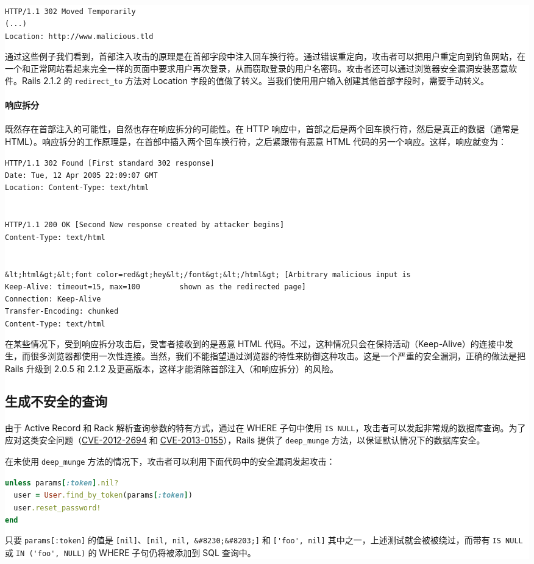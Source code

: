 ```
HTTP/1.1 302 Moved Temporarily
(...)
Location: http://www.malicious.tld
```

通过这些例子我们看到，首部注入攻击的原理是在首部字段中注入回车换行符。通过错误重定向，攻击者可以把用户重定向到钓鱼网站，在一个和正常网站看起来完全一样的页面中要求用户再次登录，从而窃取登录的用户名密码。攻击者还可以通过浏览器安全漏洞安装恶意软件。Rails 2.1.2 的 `redirect_to` 方法对 Location 字段的值做了转义。当我们使用用户输入创建其他首部字段时，需要手动转义。

<a class="anchor" id="response-splitting"></a>

#### 响应拆分

既然存在首部注入的可能性，自然也存在响应拆分的可能性。在 HTTP 响应中，首部之后是两个回车换行符，然后是真正的数据（通常是 HTML）。响应拆分的工作原理是，在首部中插入两个回车换行符，之后紧跟带有恶意 HTML 代码的另一个响应。这样，响应就变为：

```
HTTP/1.1 302 Found [First standard 302 response]
Date: Tue, 12 Apr 2005 22:09:07 GMT
Location: Content-Type: text/html


HTTP/1.1 200 OK [Second New response created by attacker begins]
Content-Type: text/html


&lt;html&gt;&lt;font color=red&gt;hey&lt;/font&gt;&lt;/html&gt; [Arbitrary malicious input is
Keep-Alive: timeout=15, max=100         shown as the redirected page]
Connection: Keep-Alive
Transfer-Encoding: chunked
Content-Type: text/html
```

在某些情况下，受到响应拆分攻击后，受害者接收到的是恶意 HTML 代码。不过，这种情况只会在保持活动（Keep-Alive）的连接中发生，而很多浏览器都使用一次性连接。当然，我们不能指望通过浏览器的特性来防御这种攻击。这是一个严重的安全漏洞，正确的做法是把 Rails 升级到 2.0.5 和 2.1.2 及更高版本，这样才能消除首部注入（和响应拆分）的风险。

<a class="anchor" id="unsafe-query-generation"></a>

## 生成不安全的查询

由于 Active Record 和 Rack 解析查询参数的特有方式，通过在 WHERE 子句中使用 `IS NULL`，攻击者可以发起非常规的数据库查询。为了应对这类安全问题（[CVE-2012-2694](https://groups.google.com/forum/!searchin/rubyonrails-security/deep_munge/rubyonrails-security/jILZ34tAHF4/7x0hLH-o0-IJ) 和 [CVE-2013-0155](https://groups.google.com/forum/#!searchin/rubyonrails-security/CVE-2012-2660/rubyonrails-security/c7jT-EeN9eI/L0u4e87zYGMJ)），Rails 提供了 `deep_munge` 方法，以保证默认情况下的数据库安全。

在未使用 `deep_munge` 方法的情况下，攻击者可以利用下面代码中的安全漏洞发起攻击：

```ruby
unless params[:token].nil?
  user = User.find_by_token(params[:token])
  user.reset_password!
end
```

只要 `params[:token]` 的值是 `[nil]`、`[nil, nil, &#8230;&#8203;]` 和 `['foo', nil]` 其中之一，上述测试就会被被绕过，而带有 `IS NULL` 或 `IN ('foo', NULL)` 的 WHERE 子句仍将被添加到 SQL 查询中。

